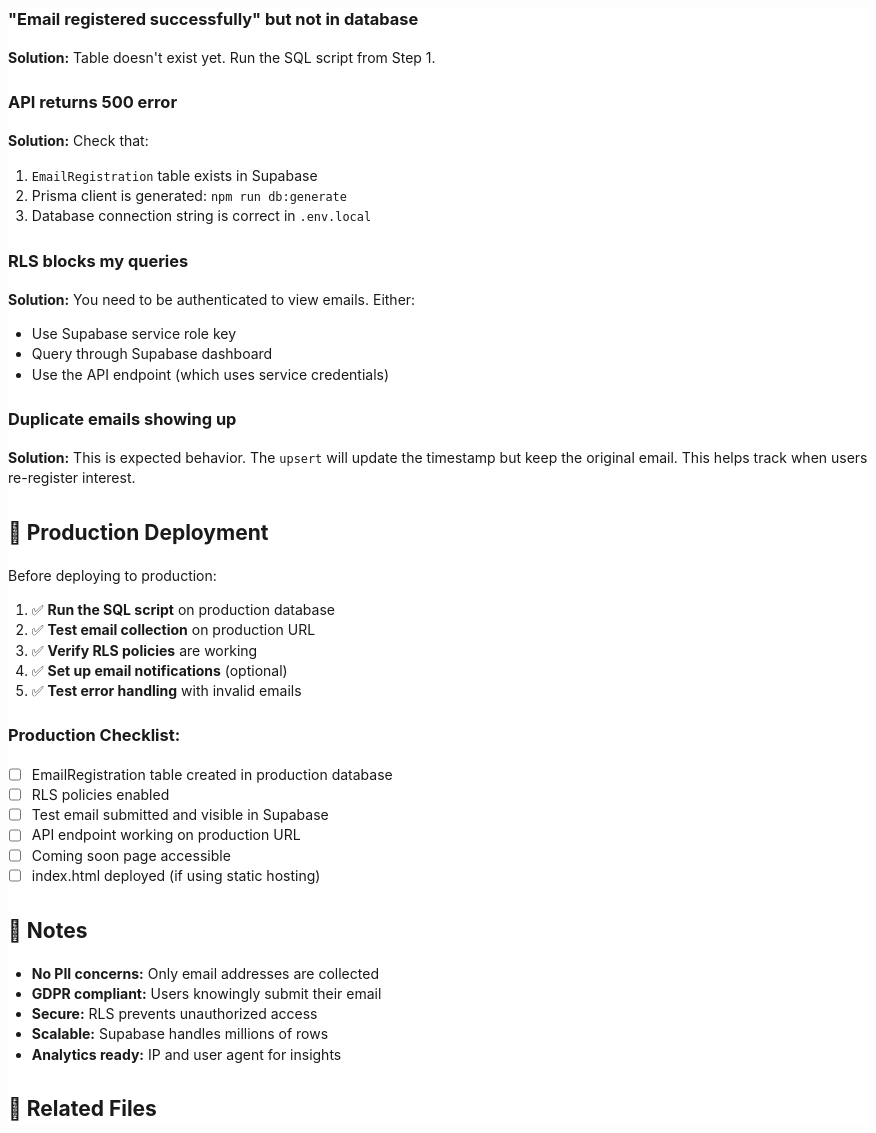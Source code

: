 ### "Email registered successfully" but not in database

**Solution:** Table doesn't exist yet. Run the SQL script from Step 1.

### API returns 500 error

**Solution:** Check that:
1. `EmailRegistration` table exists in Supabase
2. Prisma client is generated: `npm run db:generate`
3. Database connection string is correct in `.env.local`

### RLS blocks my queries

**Solution:** You need to be authenticated to view emails. Either:
- Use Supabase service role key
- Query through Supabase dashboard
- Use the API endpoint (which uses service credentials)

### Duplicate emails showing up

**Solution:** This is expected behavior. The `upsert` will update the timestamp but keep the original email. This helps track when users re-register interest.

## 🚀 Production Deployment

Before deploying to production:

1. ✅ **Run the SQL script** on production database
2. ✅ **Test email collection** on production URL
3. ✅ **Verify RLS policies** are working
4. ✅ **Set up email notifications** (optional)
5. ✅ **Test error handling** with invalid emails

### Production Checklist:

- [ ] EmailRegistration table created in production database
- [ ] RLS policies enabled
- [ ] Test email submitted and visible in Supabase
- [ ] API endpoint working on production URL
- [ ] Coming soon page accessible
- [ ] index.html deployed (if using static hosting)

## 📝 Notes

- **No PII concerns:** Only email addresses are collected
- **GDPR compliant:** Users knowingly submit their email
- **Secure:** RLS prevents unauthorized access
- **Scalable:** Supabase handles millions of rows
- **Analytics ready:** IP and user agent for insights

## 🔗 Related Files
